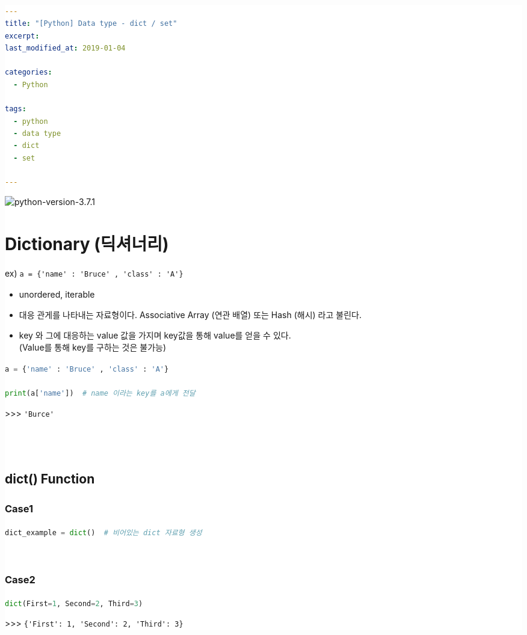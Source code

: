 ```yaml
---
title: "[Python] Data type - dict / set"
excerpt: 
last_modified_at: 2019-01-04

categories:
  - Python

tags:
  - python
  - data type
  - dict
  - set

---
```


![python-version-3.7.1](https://img.shields.io/badge/python-v3.7.1-blue.svg)

# Dictionary (딕셔너리)

ex) `a = {'name' : 'Bruce' , 'class' : 'A'}`

- unordered, iterable  

- 대응 관게를 나타내는 자료형이다. Associative Array (연관 배열) 또는 Hash (해시) 라고 불린다.  

- key 와 그에 대응하는 value 값을 가지며 key값을 통해 value를 얻을 수 있다.  
(Value를 통해 key를 구하는 것은 불가능)  

```python
a = {'name' : 'Bruce' , 'class' : 'A'}

print(a['name'])  # name 이라는 key를 a에게 전달
```
\>\>\> `'Burce'`

<br><br>

## dict() Function

### Case1

```python
dict_example = dict()  # 비어있는 dict 자료형 생성
```

<br>

### Case2

```python
dict(First=1, Second=2, Third=3)
```
\>\>\> `{'First': 1, 'Second': 2, 'Third': 3}`  

